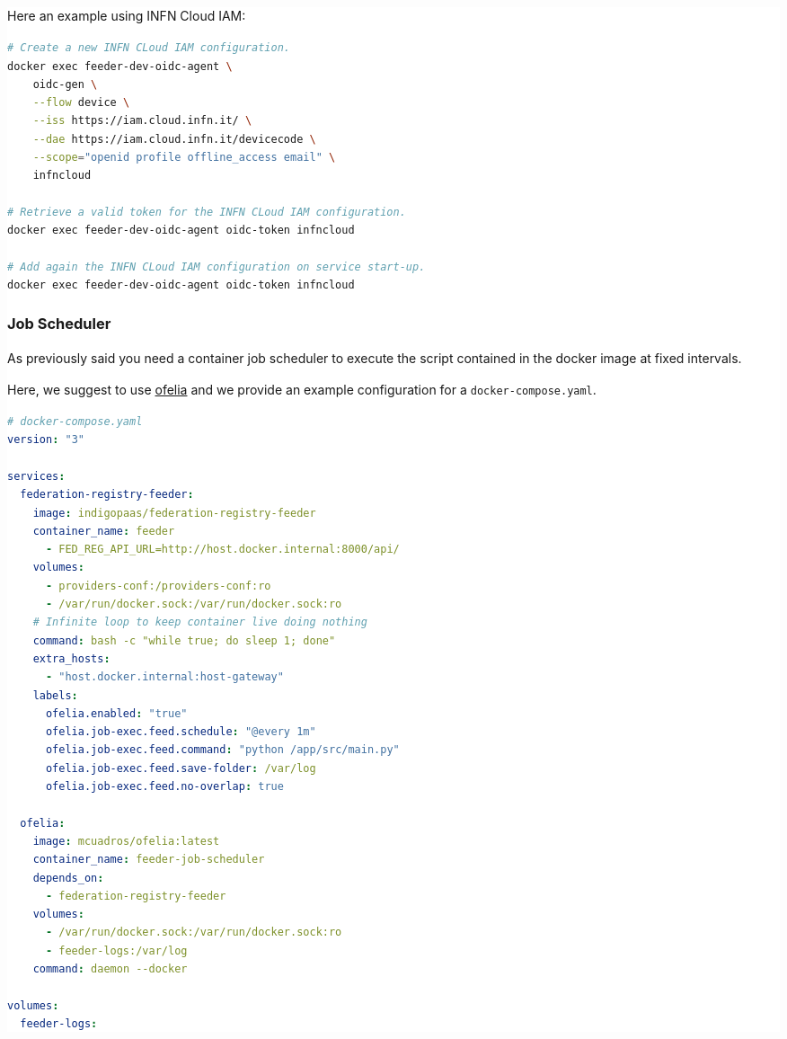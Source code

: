 Here an example using INFN Cloud IAM:

```bash
# Create a new INFN CLoud IAM configuration.
docker exec feeder-dev-oidc-agent \
    oidc-gen \
    --flow device \
    --iss https://iam.cloud.infn.it/ \
    --dae https://iam.cloud.infn.it/devicecode \
    --scope="openid profile offline_access email" \
    infncloud

# Retrieve a valid token for the INFN CLoud IAM configuration.
docker exec feeder-dev-oidc-agent oidc-token infncloud

# Add again the INFN CLoud IAM configuration on service start-up.
docker exec feeder-dev-oidc-agent oidc-token infncloud
```

### Job Scheduler

As previously said you need a container job scheduler to execute the script contained in the docker image at fixed intervals.

Here, we suggest to use [ofelia](https://github.com/mcuadros/ofelia) and we provide an example configuration for a `docker-compose.yaml`.

```yaml
# docker-compose.yaml
version: "3"

services:
  federation-registry-feeder:
    image: indigopaas/federation-registry-feeder
    container_name: feeder
      - FED_REG_API_URL=http://host.docker.internal:8000/api/
    volumes:
      - providers-conf:/providers-conf:ro
      - /var/run/docker.sock:/var/run/docker.sock:ro
    # Infinite loop to keep container live doing nothing
    command: bash -c "while true; do sleep 1; done"
    extra_hosts:
      - "host.docker.internal:host-gateway"
    labels:
      ofelia.enabled: "true"
      ofelia.job-exec.feed.schedule: "@every 1m"
      ofelia.job-exec.feed.command: "python /app/src/main.py"
      ofelia.job-exec.feed.save-folder: /var/log
      ofelia.job-exec.feed.no-overlap: true

  ofelia:
    image: mcuadros/ofelia:latest
    container_name: feeder-job-scheduler
    depends_on:
      - federation-registry-feeder
    volumes:
      - /var/run/docker.sock:/var/run/docker.sock:ro
      - feeder-logs:/var/log
    command: daemon --docker

volumes:
  feeder-logs:
```
